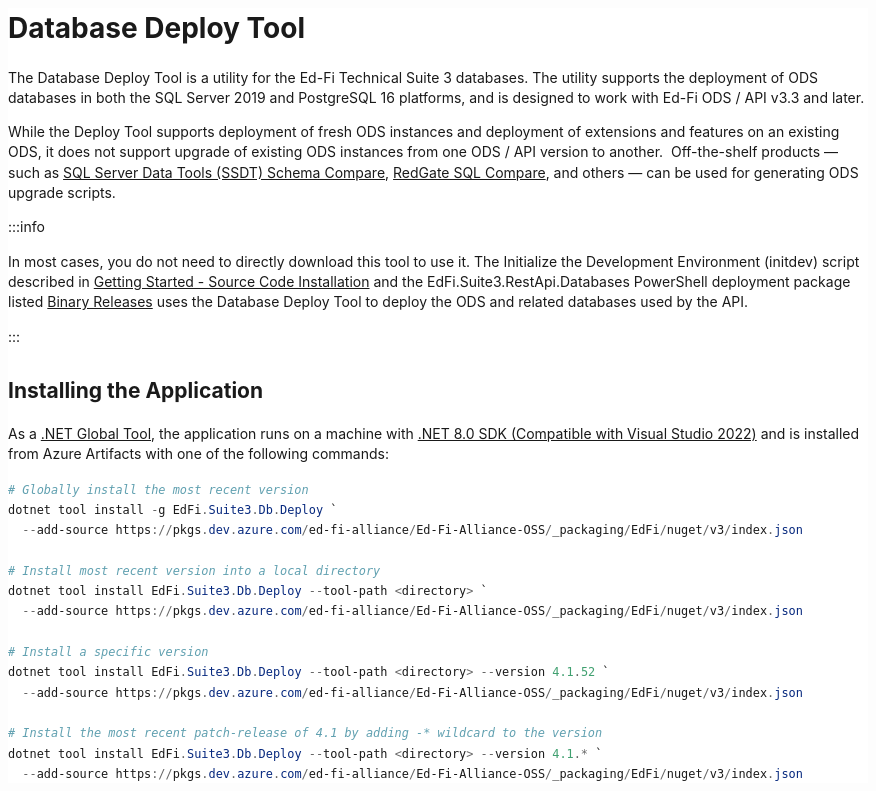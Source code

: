 # Database Deploy Tool

The Database Deploy Tool is a utility for the Ed-Fi Technical Suite 3 databases.
The utility supports the deployment of ODS databases in both the SQL Server 2019
and PostgreSQL 16 platforms, and is designed to work with Ed-Fi ODS / API v3.3
and later.

While the Deploy Tool supports deployment of fresh ODS instances and deployment
of extensions and features on an existing ODS, it does not support upgrade of
existing ODS instances from one ODS / API version to another.  Off-the-shelf
products — such as [SQL Server Data Tools (SSDT) Schema
Compare](https://docs.microsoft.com/en-us/sql/ssdt/how-to-use-schema-compare-to-compare-different-database-definitions?view=sql-server-ver15), [RedGate
SQL Compare](https://www.red-gate.com/products/sql-development/sql-compare/),
and others — can be used for generating ODS upgrade scripts.

:::info

In most cases, you do not need to directly download this tool to use it.
The Initialize the Development Environment (initdev) script described
in [Getting Started - Source Code
Installation](../../getting-started/source-code-installation/readme.md) and the
EdFi.Suite3.RestApi.Databases PowerShell deployment package listed [Binary
Releases](../../getting-started/binary-installation/binary-releases.md) uses the
Database Deploy Tool to deploy the ODS and related databases used by the API.

:::

## Installing the Application

As a [.NET Global
Tool](https://docs.microsoft.com/en-us/dotnet/core/tools/global-tools), the
application runs on a machine with [.NET 8.0 SDK (Compatible with Visual Studio
2022)](https://dotnet.microsoft.com/en-us/download/dotnet/8.0) and is installed
from Azure Artifacts with one of the following commands:

```powershell
# Globally install the most recent version
dotnet tool install -g EdFi.Suite3.Db.Deploy `
  --add-source https://pkgs.dev.azure.com/ed-fi-alliance/Ed-Fi-Alliance-OSS/_packaging/EdFi/nuget/v3/index.json

# Install most recent version into a local directory
dotnet tool install EdFi.Suite3.Db.Deploy --tool-path <directory> `
  --add-source https://pkgs.dev.azure.com/ed-fi-alliance/Ed-Fi-Alliance-OSS/_packaging/EdFi/nuget/v3/index.json

# Install a specific version
dotnet tool install EdFi.Suite3.Db.Deploy --tool-path <directory> --version 4.1.52 `
  --add-source https://pkgs.dev.azure.com/ed-fi-alliance/Ed-Fi-Alliance-OSS/_packaging/EdFi/nuget/v3/index.json

# Install the most recent patch-release of 4.1 by adding -* wildcard to the version
dotnet tool install EdFi.Suite3.Db.Deploy --tool-path <directory> --version 4.1.* `
  --add-source https://pkgs.dev.azure.com/ed-fi-alliance/Ed-Fi-Alliance-OSS/_packaging/EdFi/nuget/v3/index.json
```
